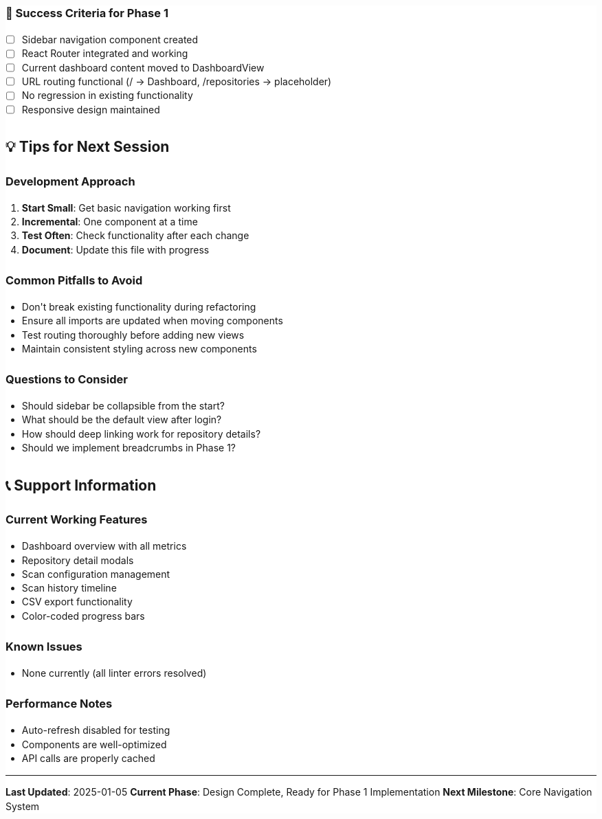 ### **🚀 Success Criteria for Phase 1**
- [ ] Sidebar navigation component created
- [ ] React Router integrated and working
- [ ] Current dashboard content moved to DashboardView
- [ ] URL routing functional (/ → Dashboard, /repositories → placeholder)
- [ ] No regression in existing functionality
- [ ] Responsive design maintained

## 💡 **Tips for Next Session**

### **Development Approach**
1. **Start Small**: Get basic navigation working first
2. **Incremental**: One component at a time
3. **Test Often**: Check functionality after each change
4. **Document**: Update this file with progress

### **Common Pitfalls to Avoid**
- Don't break existing functionality during refactoring
- Ensure all imports are updated when moving components
- Test routing thoroughly before adding new views
- Maintain consistent styling across new components

### **Questions to Consider**
- Should sidebar be collapsible from the start?
- What should be the default view after login?
- How should deep linking work for repository details?
- Should we implement breadcrumbs in Phase 1?

## 📞 **Support Information**

### **Current Working Features**
- Dashboard overview with all metrics
- Repository detail modals
- Scan configuration management
- Scan history timeline
- CSV export functionality
- Color-coded progress bars

### **Known Issues**
- None currently (all linter errors resolved)

### **Performance Notes**
- Auto-refresh disabled for testing
- Components are well-optimized
- API calls are properly cached

---

**Last Updated**: 2025-01-05
**Current Phase**: Design Complete, Ready for Phase 1 Implementation
**Next Milestone**: Core Navigation System
